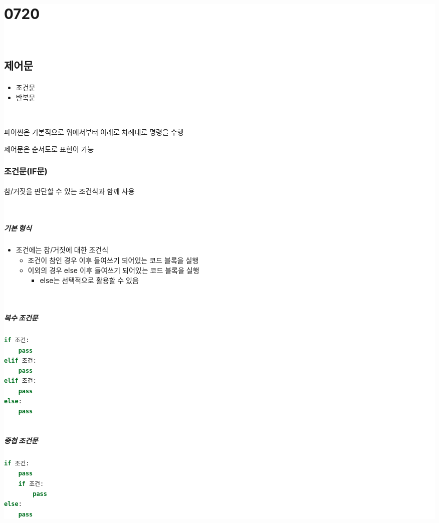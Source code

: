 # 0720

<br>

## 제어문

* 조건문
* 반복문

<br>

파이썬은 기본적으로 위에서부터 아래로 차례대로 명령을 수행

제어문은 순서도로 표현이 가능



### 조건문(IF문)

참/거짓을 판단할 수 있는 조건식과 함께 사용

<br>

##### 기본 형식

+ 조건에는 참/거짓에 대한 조건식
  + 조건이 참인 경우 이후 들여쓰기 되어있는 코드 블록을 실행
  + 이외의 경우 else 이후 들여쓰기 되어있는 코드 블록을 실행
    + else는 선택적으로 활용할 수 있음

<br>

##### 복수 조건문

```python 
if 조건:
    pass
elif 조건:
	pass
elif 조건:
	pass
else:
    pass
```

##### <br>중첩 조건문

```python
if 조건:
    pass
    if 조건:
        pass
else:
    pass
```
